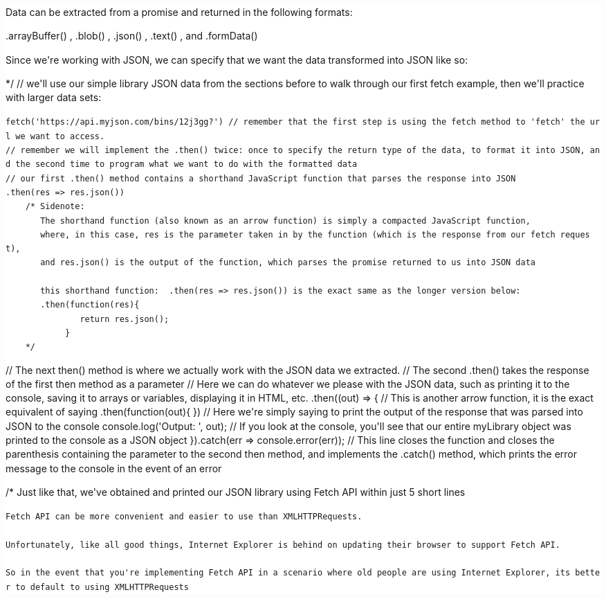   Data can be extracted from a promise and returned in the following formats: 
  
  .arrayBuffer() , .blob() , .json() , .text() , and .formData() 
  
  Since we're working with JSON, we can specify that we want the data transformed into JSON like so:
  
  */
  //  we'll use our simple library JSON data from the sections before to walk through our first fetch example, then we'll practice with larger data sets:

    fetch('https://api.myjson.com/bins/12j3gg?') // remember that the first step is using the fetch method to 'fetch' the url we want to access.
    // remember we will implement the .then() twice: once to specify the return type of the data, to format it into JSON, and the second time to program what we want to do with the formatted data
    // our first .then() method contains a shorthand JavaScript function that parses the response into JSON
    .then(res => res.json()) 
        /* Sidenote:
           The shorthand function (also known as an arrow function) is simply a compacted JavaScript function, 
           where, in this case, res is the parameter taken in by the function (which is the response from our fetch request),
           and res.json() is the output of the function, which parses the promise returned to us into JSON data

           this shorthand function:  .then(res => res.json()) is the exact same as the longer version below:
           .then(function(res){
                   return res.json();
                }
        */
   // The next then() method is where we actually work with the JSON data we extracted. 
   // The second .then() takes the response of the first then method as a parameter
   // Here we can do whatever we please with the JSON data, such as printing it to the console, saving it to arrays or variables, displaying it in HTML, etc.
    .then((out) => {
    // This is another arrow function, it is the exact equivalent of saying .then(function(out){ })
    // Here we're simply saying to print the output of the response that was parsed into JSON to the console
        console.log('Output: ', out);
   // If you look at the console, you'll see that our entire myLibrary object was printed to the console as a JSON object
  }).catch(err => console.error(err));
   // This line closes the function and closes the parenthesis containing the parameter to the second then method, and implements the .catch() method, which prints the error message to the console in the event of an error
   

/*
    Just like that, we've obtained and printed our JSON library using Fetch API within just 5 short lines
    
    Fetch API can be more convenient and easier to use than XMLHTTPRequests.
    
    Unfortunately, like all good things, Internet Explorer is behind on updating their browser to support Fetch API.
    
    So in the event that you're implementing Fetch API in a scenario where old people are using Internet Explorer, its better to default to using XMLHTTPRequests
   